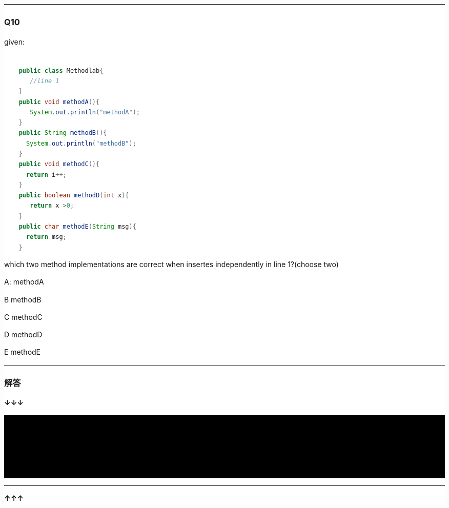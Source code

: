

---

### Q10

given:

``` java

    public class Methodlab{
       //line 1
    }
    public void methodA(){
       System.out.println("methodA");
    }
    public String methodB(){
      System.out.println("methodB");
    }
    public void methodC(){
      return i++;
    }
    public boolean methodD(int x){
       return x >0;
    }
    public char methodE(String msg){
      return msg;
    }
```
which two method implementations are correct when insertes independently in line 1?(choose two)

A: methodA

B methodB

C methodC

D methodD

E methodE

---

### 解答

**↓↓↓** 

<div style="background-color: black; color: black;" onmouseover="this.style.color='white'" onmouseout="this.style.color='black'">
   ans : A D

   b沒有回傳值

   C不知道 i是甚麼

   E 回傳的型態錯誤

</div>

---

**↑↑↑**